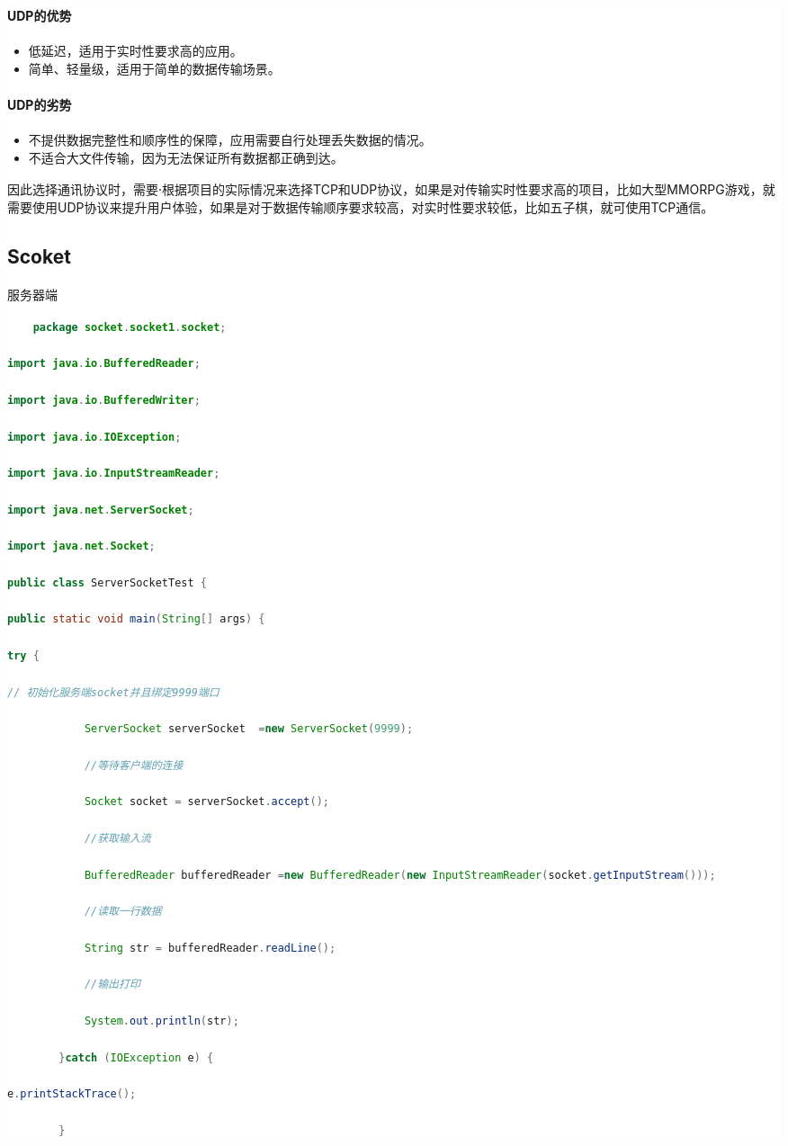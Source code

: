 #### UDP的优势

- 低延迟，适用于实时性要求高的应用。
- 简单、轻量级，适用于简单的数据传输场景。

#### UDP的劣势

- 不提供数据完整性和顺序性的保障，应用需要自行处理丢失数据的情况。
- 不适合大文件传输，因为无法保证所有数据都正确到达。

因此选择通讯协议时，需要·根据项目的实际情况来选择TCP和UDP协议，如果是对传输实时性要求高的项目，比如大型MMORPG游戏，就需要使用UDP协议来提升用户体验，如果是对于数据传输顺序要求较高，对实时性要求较低，比如五子棋，就可使用TCP通信。

## Scoket

服务器端

```java
    package socket.socket1.socket;

import java.io.BufferedReader;

import java.io.BufferedWriter;

import java.io.IOException;

import java.io.InputStreamReader;

import java.net.ServerSocket;

import java.net.Socket;

public class ServerSocketTest {

public static void main(String[] args) {

try {

// 初始化服务端socket并且绑定9999端口

            ServerSocket serverSocket  =new ServerSocket(9999);

            //等待客户端的连接

            Socket socket = serverSocket.accept();

            //获取输入流

            BufferedReader bufferedReader =new BufferedReader(new InputStreamReader(socket.getInputStream()));

            //读取一行数据

            String str = bufferedReader.readLine();

            //输出打印

            System.out.println(str);

        }catch (IOException e) {

e.printStackTrace();

        }

```